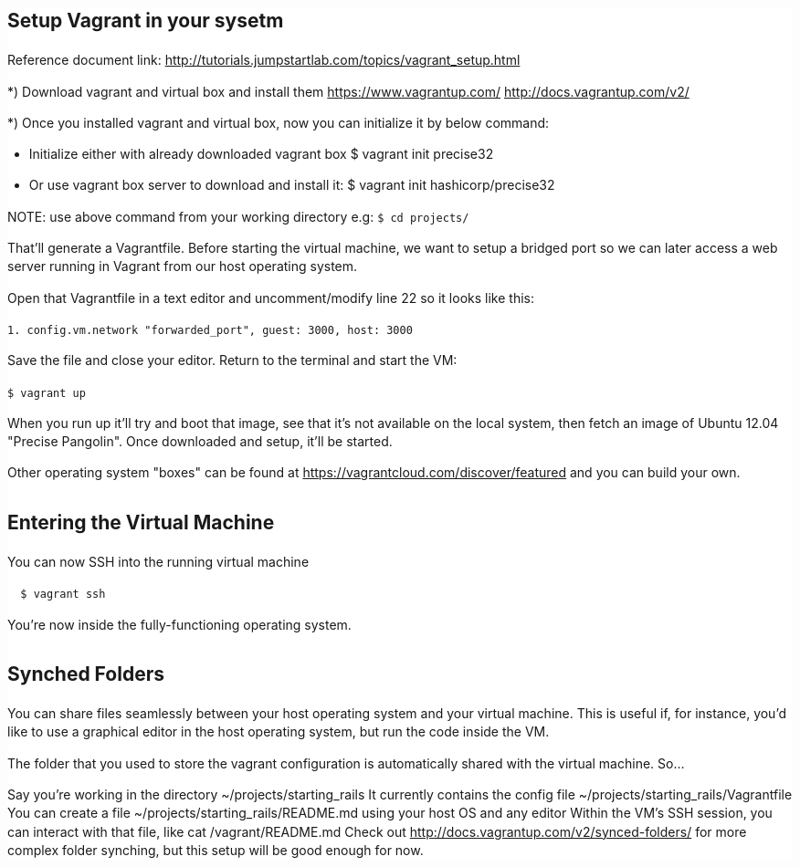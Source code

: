 Setup Vagrant in your sysetm
-------------------------------

Reference document link: http://tutorials.jumpstartlab.com/topics/vagrant_setup.html

*) Download vagrant and virtual box and install them
https://www.vagrantup.com/
http://docs.vagrantup.com/v2/

*) Once you installed vagrant and virtual box, now you can initialize it by below command:

  - Initialize either with already downloaded vagrant box
    $ vagrant init precise32 <path-to-your-downloaded-box>

  - Or use vagrant box server to download and install it:
    $ vagrant init hashicorp/precise32

NOTE: use above command from your working directory e.g: `$ cd projects/`

That’ll generate a Vagrantfile. Before starting the virtual machine, we want to setup a bridged port so we can later access a web server running in Vagrant from our host operating system.

Open that Vagrantfile in a text editor and uncomment/modify line 22 so it looks like this:

    1. config.vm.network "forwarded_port", guest: 3000, host: 3000 

Save the file and close your editor. Return to the terminal and start the VM:
    
    $ vagrant up

When you run up it’ll try and boot that image, see that it’s not available on the local system, then fetch an image of Ubuntu 12.04 "Precise Pangolin". Once downloaded and setup, it’ll be started.

Other operating system "boxes" can be found at https://vagrantcloud.com/discover/featured and you can build your own.


Entering the Virtual Machine
----------------------------

You can now SSH into the running virtual machine

      $ vagrant ssh

You’re now inside the fully-functioning operating system.


Synched Folders
-----------------

You can share files seamlessly between your host operating system and your virtual machine. This is useful if, for instance, you’d like to use a graphical editor in the host operating system, but run the code inside the VM.

The folder that you used to store the vagrant configuration is automatically shared with the virtual machine. So…

Say you’re working in the directory ~/projects/starting_rails
It currently contains the config file ~/projects/starting_rails/Vagrantfile
You can create a file ~/projects/starting_rails/README.md using your host OS and any editor
Within the VM’s SSH session, you can interact with that file, like cat /vagrant/README.md
Check out http://docs.vagrantup.com/v2/synced-folders/ for more complex folder synching, but this setup will be good enough for now.
